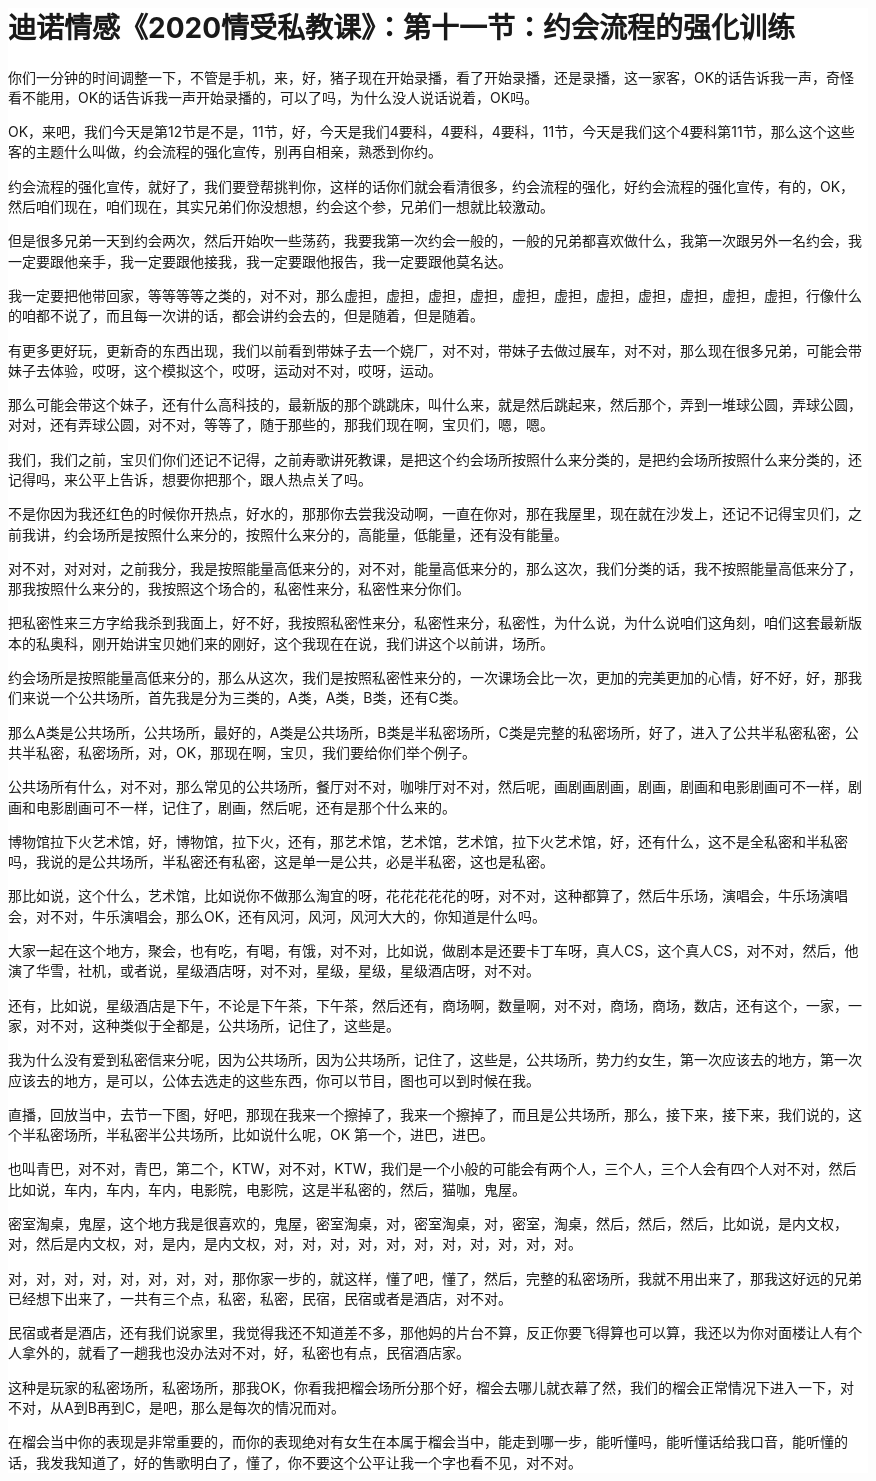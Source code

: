 # 迪诺情感《2020情受私教课》：第十一节：约会流程的强化训练

你们一分钟的时间调整一下，不管是手机，来，好，猪子现在开始录播，看了开始录播，还是录播，这一家客，OK的话告诉我一声，奇怪看不能用，OK的话告诉我一声开始录播的，可以了吗，为什么没人说话说着，OK吗。

OK，来吧，我们今天是第12节是不是，11节，好，今天是我们4要科，4要科，4要科，11节，今天是我们这个4要科第11节，那么这个这些客的主题什么叫做，约会流程的强化宣传，别再自相亲，熟悉到你约。

约会流程的强化宣传，就好了，我们要登帮挑判你，这样的话你们就会看清很多，约会流程的强化，好约会流程的强化宣传，有的，OK，然后咱们现在，咱们现在，其实兄弟们你没想想，约会这个参，兄弟们一想就比较激动。

但是很多兄弟一天到约会两次，然后开始吹一些荡药，我要我第一次约会一般的，一般的兄弟都喜欢做什么，我第一次跟另外一名约会，我一定要跟他亲手，我一定要跟他接我，我一定要跟他报告，我一定要跟他莫名达。

我一定要把他带回家，等等等等之类的，对不对，那么虚担，虚担，虚担，虚担，虚担，虚担，虚担，虚担，虚担，虚担，虚担，行像什么的咱都不说了，而且每一次讲的话，都会讲约会去的，但是随着，但是随着。

有更多更好玩，更新奇的东西出现，我们以前看到带妹子去一个娆厂，对不对，带妹子去做过展车，对不对，那么现在很多兄弟，可能会带妹子去体验，哎呀，这个模拟这个，哎呀，运动对不对，哎呀，运动。

那么可能会带这个妹子，还有什么高科技的，最新版的那个跳跳床，叫什么来，就是然后跳起来，然后那个，弄到一堆球公圆，弄球公圆，对对，还有弄球公圆，对不对，等等了，随于那些的，那我们现在啊，宝贝们，嗯，嗯。

我们，我们之前，宝贝们你们还记不记得，之前寿歌讲死教课，是把这个约会场所按照什么来分类的，是把约会场所按照什么来分类的，还记得吗，来公平上告诉，想要你把那个，跟人热点关了吗。

不是你因为我还红色的时候你开热点，好水的，那那你去尝我没动啊，一直在你对，那在我屋里，现在就在沙发上，还记不记得宝贝们，之前我讲，约会场所是按照什么来分的，按照什么来分的，高能量，低能量，还有没有能量。

对不对，对对对，之前我分，我是按照能量高低来分的，对不对，能量高低来分的，那么这次，我们分类的话，我不按照能量高低来分了，那我按照什么来分的，我按照这个场合的，私密性来分，私密性来分你们。

把私密性来三方字给我杀到我面上，好不好，我按照私密性来分，私密性来分，私密性，为什么说，为什么说咱们这角刻，咱们这套最新版本的私奥科，刚开始讲宝贝她们来的刚好，这个我现在在说，我们讲这个以前讲，场所。

约会场所是按照能量高低来分的，那么从这次，我们是按照私密性来分的，一次课场会比一次，更加的完美更加的心情，好不好，好，那我们来说一个公共场所，首先我是分为三类的，A类，A类，B类，还有C类。

那么A类是公共场所，公共场所，最好的，A类是公共场所，B类是半私密场所，C类是完整的私密场所，好了，进入了公共半私密私密，公共半私密，私密场所，对，OK，那现在啊，宝贝，我们要给你们举个例子。

公共场所有什么，对不对，那么常见的公共场所，餐厅对不对，咖啡厅对不对，然后呢，画剧画剧画，剧画，剧画和电影剧画可不一样，剧画和电影剧画可不一样，记住了，剧画，然后呢，还有是那个什么来的。

博物馆拉下火艺术馆，好，博物馆，拉下火，还有，那艺术馆，艺术馆，艺术馆，拉下火艺术馆，好，还有什么，这不是全私密和半私密吗，我说的是公共场所，半私密还有私密，这是单一是公共，必是半私密，这也是私密。

那比如说，这个什么，艺术馆，比如说你不做那么淘宜的呀，花花花花花的呀，对不对，这种都算了，然后牛乐场，演唱会，牛乐场演唱会，对不对，牛乐演唱会，那么OK，还有风河，风河，风河大大的，你知道是什么吗。

大家一起在这个地方，聚会，也有吃，有喝，有饿，对不对，比如说，做剧本是还要卡丁车呀，真人CS，这个真人CS，对不对，然后，他演了华雪，社机，或者说，星级酒店呀，对不对，星级，星级，星级酒店呀，对不对。

还有，比如说，星级酒店是下午，不论是下午茶，下午茶，然后还有，商场啊，数量啊，对不对，商场，商场，数店，还有这个，一家，一家，对不对，这种类似于全都是，公共场所，记住了，这些是。

我为什么没有爱到私密信来分呢，因为公共场所，因为公共场所，记住了，这些是，公共场所，势力约女生，第一次应该去的地方，第一次应该去的地方，是可以，公体去选走的这些东西，你可以节目，图也可以到时候在我。

直播，回放当中，去节一下图，好吧，那现在我来一个擦掉了，我来一个擦掉了，而且是公共场所，那么，接下来，接下来，我们说的，这个半私密场所，半私密半公共场所，比如说什么呢，OK 第一个，进巴，进巴。

也叫青巴，对不对，青巴，第二个，KTW，对不对，KTW，我们是一个小般的可能会有两个人，三个人，三个人会有四个人对不对，然后比如说，车内，车内，车内，电影院，电影院，这是半私密的，然后，猫咖，鬼屋。

密室淘桌，鬼屋，这个地方我是很喜欢的，鬼屋，密室淘桌，对，密室淘桌，对，密室，淘桌，然后，然后，然后，比如说，是内文权，对，然后是内文权，对，是内，是内文权，对，对，对，对，对，对，对，对，对，对，对。

对，对，对，对，对，对，对，对，那你家一步的，就这样，懂了吧，懂了，然后，完整的私密场所，我就不用出来了，那我这好远的兄弟已经想下出来了，一共有三个点，私密，私密，民宿，民宿或者是酒店，对不对。

民宿或者是酒店，还有我们说家里，我觉得我还不知道差不多，那他妈的片台不算，反正你要飞得算也可以算，我还以为你对面楼让人有个人拿外的，就看了一趟我也没办法对不对，好，私密也有点，民宿酒店家。

这种是玩家的私密场所，私密场所，那我OK，你看我把榴会场所分那个好，榴会去哪儿就衣幕了然，我们的榴会正常情况下进入一下，对不对，从A到B再到C，是吧，那么是每次的情况而对。

在榴会当中你的表现是非常重要的，而你的表现绝对有女生在本属于榴会当中，能走到哪一步，能听懂吗，能听懂话给我口音，能听懂的话，我发我知道了，好的售歌明白了，懂了，你不要这个公平让我一个字也看不见，对不对。
